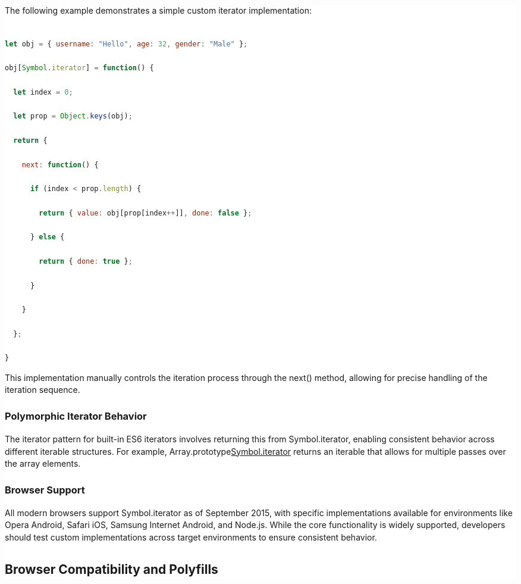 The following example demonstrates a simple custom iterator implementation:

```javascript

let obj = { username: "Hello", age: 32, gender: "Male" };

obj[Symbol.iterator] = function() {

  let index = 0;

  let prop = Object.keys(obj);

  return {

    next: function() {

      if (index < prop.length) {

        return { value: obj[prop[index++]], done: false };

      } else {

        return { done: true };

      }

    }

  };

}

```

This implementation manually controls the iteration process through the next() method, allowing for precise handling of the iteration sequence.


### Polymorphic Iterator Behavior

The iterator pattern for built-in ES6 iterators involves returning this from Symbol.iterator, enabling consistent behavior across different iterable structures. For example, Array.prototype[Symbol.iterator]() returns an iterable that allows for multiple passes over the array elements.


### Browser Support

All modern browsers support Symbol.iterator as of September 2015, with specific implementations available for environments like Opera Android, Safari iOS, Samsung Internet Android, and Node.js. While the core functionality is widely supported, developers should test custom implementations across target environments to ensure consistent behavior.


## Browser Compatibility and Polyfills
